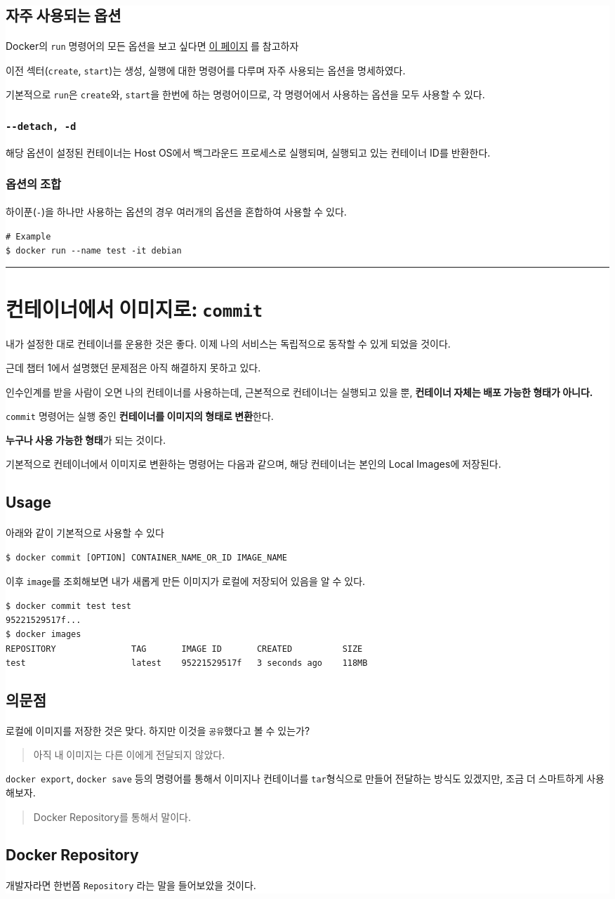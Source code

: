 ## 자주 사용되는 옵션
Docker의 `run` 명령어의 모든 옵션을 보고 싶다면 [이 페이지](https://docs.docker.com/engine/reference/commandline/run/) 를 참고하자

이전 섹터(`create`, `start`)는 생성, 실행에 대한 명령어를 다루며 자주 사용되는 옵션을 명세하였다.

기본적으로 `run`은 `create`와, `start`을 한번에 하는 명령어이므로, 각 명령어에서 사용하는 옵션을 모두 사용할 수 있다.


### `--detach, -d`
해당 옵션이 설정된 컨테이너는 Host OS에서 백그라운드 프로세스로 실행되며, 실행되고 있는 컨테이너 ID를 반환한다.

### 옵션의 조합
하이푼(`-`)을 하나만 사용하는 옵션의 경우 여러개의 옵션을 혼합하여 사용할 수 있다.
```shell
# Example
$ docker run --name test -it debian
```
---
# 컨테이너에서 이미지로: `commit`
내가 설정한 대로 컨테이너를 운용한 것은 좋다. 이제 나의 서비스는 독립적으로 동작할 수 있게 되었을 것이다.

근데 챕터 1에서 설명했던 문제점은 아직 해결하지 못하고 있다. 

인수인계를 받을 사람이 오면 나의 컨테이너를 사용하는데, 근본적으로 컨테이너는 실행되고 있을 뿐, **컨테이너 자체는 배포 가능한 형태가 아니다.**

`commit` 명령어는 실행 중인 **컨테이너를 이미지의 형태로 변환**한다.

**누구나 사용 가능한 형태**가 되는 것이다.

기본적으로 컨테이너에서 이미지로 변환하는 명령어는 다음과 같으며, 해당 컨테이너는 본인의 Local Images에 저장된다.

## Usage
아래와 같이 기본적으로 사용할 수 있다
```shell
$ docker commit [OPTION] CONTAINER_NAME_OR_ID IMAGE_NAME
```
이후 `image`를 조회해보면 내가 새롭게 만든 이미지가 로컬에 저장되어 있음을 알 수 있다.
```shell
$ docker commit test test
95221529517f...
$ docker images
REPOSITORY               TAG       IMAGE ID       CREATED          SIZE
test                     latest    95221529517f   3 seconds ago    118MB
```

## 의문점
로컬에 이미지를 저장한 것은 맞다. 하지만 이것을 `공유`했다고 볼 수 있는가?

> 아직 내 이미지는 다른 이에게 전달되지 않았다.

`docker export`, `docker save` 등의 명령어를 통해서 이미지나 컨테이너를 `tar`형식으로 만들어 전달하는 방식도 있겠지만, 조금 더 스마트하게 사용해보자.
> Docker Repository를 통해서 말이다.
## Docker Repository
개발자라면 한번쯤 `Repository` 라는 말을 들어보았을 것이다. 
